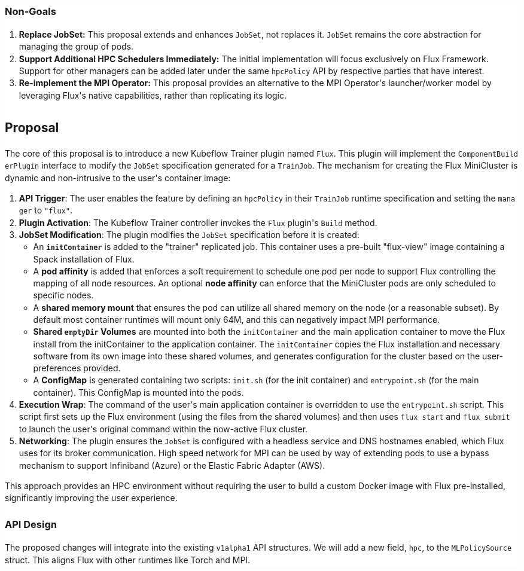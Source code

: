 ### Non-Goals

1.  **Replace JobSet:** This proposal extends and enhances `JobSet`, not replaces it. `JobSet` remains the core abstraction for managing the group of pods.
2.  **Support Additional HPC Schedulers Immediately:** The initial implementation will focus exclusively on Flux Framework. Support for other managers can be added later under the same `hpcPolicy` API by respective parties that have interest.
3.  **Re-implement the MPI Operator:** This proposal provides an alternative to the MPI Operator's launcher/worker model by leveraging Flux's native capabilities, rather than replicating its logic.

## Proposal

The core of this proposal is to introduce a new Kubeflow Trainer plugin named `Flux`. This plugin will implement the `ComponentBuilderPlugin` interface to modify the `JobSet` specification generated for a `TrainJob`. The mechanism for creating the Flux MiniCluster is dynamic and non-intrusive to the user's container image:

1.  **API Trigger**: The user enables the feature by defining an `hpcPolicy` in their `TrainJob` runtime specification and setting the `manager` to `"flux"`.
2.  **Plugin Activation**: The Kubeflow Trainer controller invokes the `Flux` plugin's `Build` method.
3.  **JobSet Modification**: The plugin modifies the `JobSet` specification before it is created:
    *   An **`initContainer`** is added to the "trainer" replicated job. This container uses a pre-built "flux-view" image containing a Spack installation of Flux.
    * A **pod affinity** is added that enforces a soft requirement to schedule one pod per node to support Flux controlling the mapping of all node resources. An optional **node affinity** can enforce that the MiniCluster pods are only scheduled to specific nodes.
    *   A **shared memory mount** that ensures the pod can utilize all shared memory on the node (or a reasonable subset). By default most container runtimes will mount only 64M, and this can negatively impact MPI performance.
    *   **Shared `emptyDir` Volumes** are mounted into both the `initContainer` and the main application container to move the Flux install from the initContainer to the application container. The `initContainer` copies the Flux installation and necessary software from its own image into these shared volumes, and generates configuration for the cluster based on the user-preferences provided.
    *   A **ConfigMap** is generated containing two scripts: `init.sh` (for the init container) and `entrypoint.sh` (for the main container). This ConfigMap is mounted into the pods.
4.  **Execution Wrap**: The command of the user's main application container is overridden to use the `entrypoint.sh` script. This script first sets up the Flux environment (using the files from the shared volumes) and then uses `flux start` and `flux submit` to launch the user's original command within the now-active Flux cluster.
5.  **Networking**: The plugin ensures the `JobSet` is configured with a headless service and DNS hostnames enabled, which Flux uses for its broker communication. High speed network for MPI can be used by way of extending pods to use a bypass mechanism to support Infiniband (Azure) or the Elastic Fabric Adapter (AWS).

This approach provides an HPC environment without requiring the user to build a custom Docker image with Flux pre-installed, significantly improving the user experience.

### API Design

The proposed changes will integrate into the existing `v1alpha1` API structures. We will add a new field, `hpc`, to the `MLPolicySource` struct. This aligns Flux with other runtimes like Torch and MPI.
